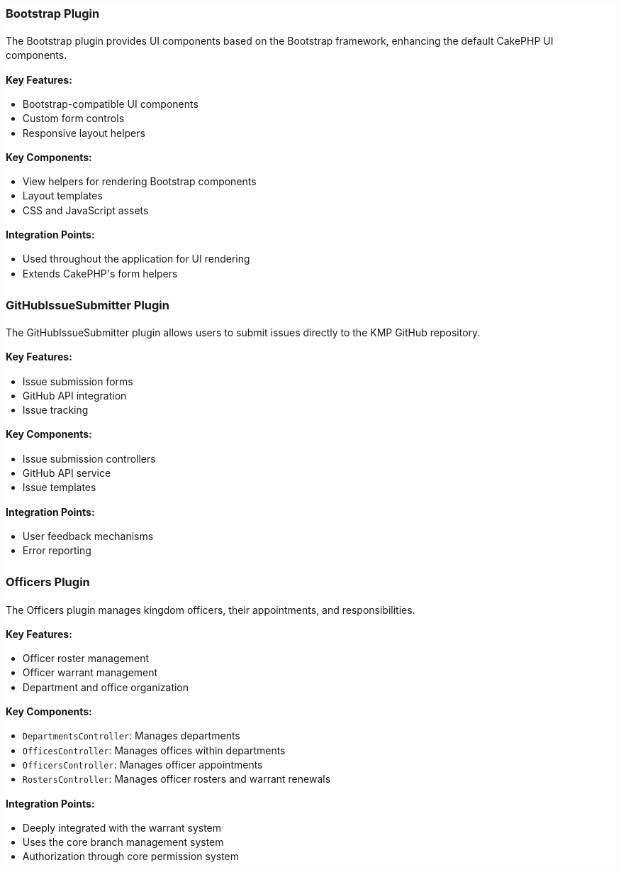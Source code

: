 ### Bootstrap Plugin

The Bootstrap plugin provides UI components based on the Bootstrap framework, enhancing the default CakePHP UI components.

**Key Features:**
- Bootstrap-compatible UI components
- Custom form controls
- Responsive layout helpers

**Key Components:**
- View helpers for rendering Bootstrap components
- Layout templates
- CSS and JavaScript assets

**Integration Points:**
- Used throughout the application for UI rendering
- Extends CakePHP's form helpers

### GitHubIssueSubmitter Plugin

The GitHubIssueSubmitter plugin allows users to submit issues directly to the KMP GitHub repository.

**Key Features:**
- Issue submission forms
- GitHub API integration
- Issue tracking

**Key Components:**
- Issue submission controllers
- GitHub API service
- Issue templates

**Integration Points:**
- User feedback mechanisms
- Error reporting

### Officers Plugin

The Officers plugin manages kingdom officers, their appointments, and responsibilities.

**Key Features:**
- Officer roster management
- Officer warrant management
- Department and office organization

**Key Components:**
- `DepartmentsController`: Manages departments
- `OfficesController`: Manages offices within departments
- `OfficersController`: Manages officer appointments
- `RostersController`: Manages officer rosters and warrant renewals

**Integration Points:**
- Deeply integrated with the warrant system
- Uses the core branch management system
- Authorization through core permission system
